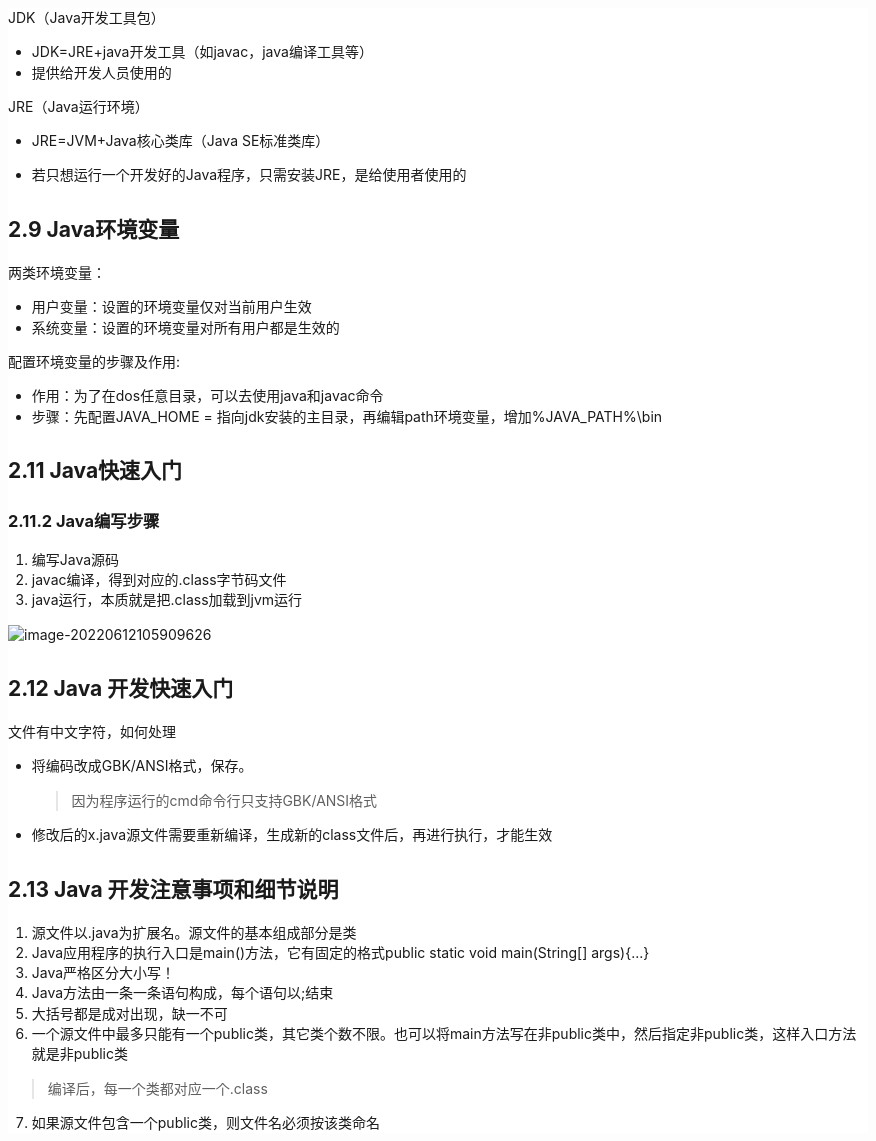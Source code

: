 JDK（Java开发工具包）

- JDK=JRE+java开发工具（如javac，java编译工具等）
- 提供给开发人员使用的

JRE（Java运行环境）

- JRE=JVM+Java核心类库（Java SE标准类库）

- 若只想运行一个开发好的Java程序，只需安装JRE，是给使用者使用的

## 2.9 Java环境变量

两类环境变量：

- 用户变量：设置的环境变量仅对当前用户生效
- 系统变量：设置的环境变量对所有用户都是生效的

配置环境变量的步骤及作用:

- 作用：为了在dos任意目录，可以去使用java和javac命令
- 步骤：先配置JAVA_HOME = 指向jdk安装的主目录，再编辑path环境变量，增加%JAVA_PATH%\bin

## 2.11 Java快速入门

### 2.11.2 Java编写步骤

1. 编写Java源码
2. javac编译，得到对应的.class字节码文件
3. java运行，本质就是把.class加载到jvm运行

![image-20220612105909626](C:\Users\asus\AppData\Roaming\Typora\typora-user-images\image-20220612105909626.png)

## 2.12 Java 开发快速入门

文件有中文字符，如何处理

- 将编码改成GBK/ANSI格式，保存。

  >  因为程序运行的cmd命令行只支持GBK/ANSI格式

- 修改后的x.java源文件需要重新编译，生成新的class文件后，再进行执行，才能生效

## 2.13 Java 开发注意事项和细节说明

1. 源文件以.java为扩展名。源文件的基本组成部分是类
2. Java应用程序的执行入口是main()方法，它有固定的格式public static void main(String[] args){...}
3. Java严格区分大小写！
4. Java方法由一条一条语句构成，每个语句以;结束
5. 大括号都是成对出现，缺一不可
6. 一个源文件中最多只能有一个public类，其它类个数不限。也可以将main方法写在非public类中，然后指定非public类，这样入口方法就是非public类

> 编译后，每一个类都对应一个.class

7. 如果源文件包含一个public类，则文件名必须按该类命名
